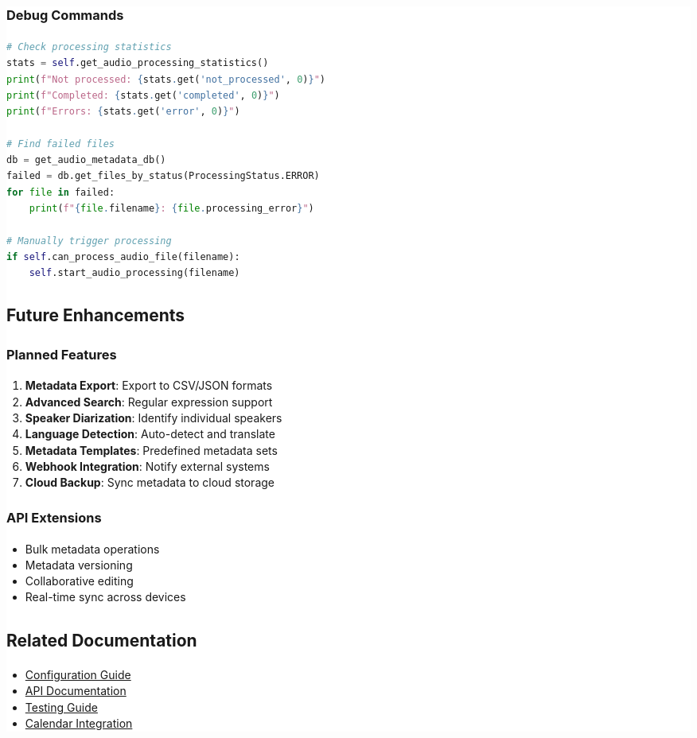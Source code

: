 ### Debug Commands

```python
# Check processing statistics
stats = self.get_audio_processing_statistics()
print(f"Not processed: {stats.get('not_processed', 0)}")
print(f"Completed: {stats.get('completed', 0)}")
print(f"Errors: {stats.get('error', 0)}")

# Find failed files
db = get_audio_metadata_db()
failed = db.get_files_by_status(ProcessingStatus.ERROR)
for file in failed:
    print(f"{file.filename}: {file.processing_error}")

# Manually trigger processing
if self.can_process_audio_file(filename):
    self.start_audio_processing(filename)
```

## Future Enhancements

### Planned Features

1. **Metadata Export**: Export to CSV/JSON formats
2. **Advanced Search**: Regular expression support
3. **Speaker Diarization**: Identify individual speakers
4. **Language Detection**: Auto-detect and translate
5. **Metadata Templates**: Predefined metadata sets
6. **Webhook Integration**: Notify external systems
7. **Cloud Backup**: Sync metadata to cloud storage

### API Extensions

- Bulk metadata operations
- Metadata versioning
- Collaborative editing
- Real-time sync across devices

## Related Documentation

- [Configuration Guide](../SETUP.md)
- [API Documentation](../API.md)
- [Testing Guide](../testing/TESTING_GUIDE.md)
- [Calendar Integration](./CALENDAR_INTEGRATION.md)